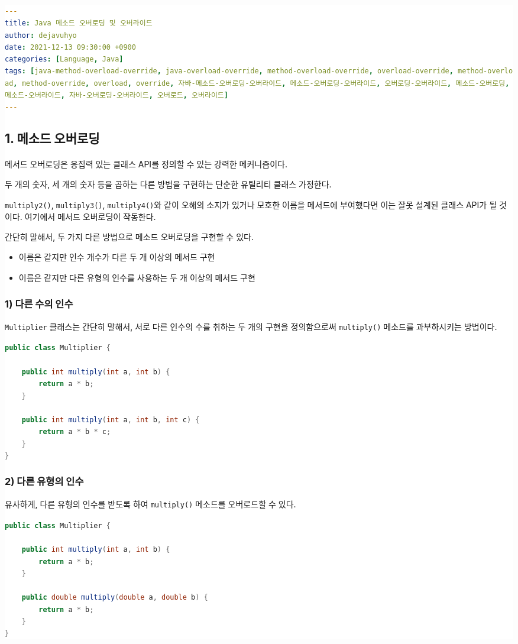 ```yaml
---
title: Java 메소드 오버로딩 및 오버라이드
author: dejavuhyo
date: 2021-12-13 09:30:00 +0900
categories: [Language, Java]
tags: [java-method-overload-override, java-overload-override, method-overload-override, overload-override, method-overload, method-override, overload, override, 자바-메소드-오버로딩-오버라이드, 메소드-오버로딩-오버라이드, 오버로딩-오버라이드, 메소드-오버로딩, 메소드-오버라이드, 자바-오버로딩-오버라이드, 오버로드, 오버라이드]
---
```


## 1. 메소드 오버로딩
메서드 오버로딩은 응집력 있는 클래스 API를 정의할 수 있는 강력한 메커니즘이다.

두 개의 숫자, 세 개의 숫자 등을 곱하는 다른 방법을 구현하는 단순한 유틸리티 클래스 가정한다.

`multiply2()`, `multiply3()`, `multiply4()`와 같이 오해의 소지가 있거나 모호한 이름을 메서드에 부여했다면 이는 잘못 설계된 클래스 API가 될 것이다. 여기에서 메서드 오버로딩이 작동한다.

간단히 말해서, 두 가지 다른 방법으로 메소드 오버로딩을 구현할 수 있다.

* 이름은 같지만 인수 개수가 다른 두 개 이상의 메서드 구현

* 이름은 같지만 다른 유형의 인수를 사용하는 두 개 이상의 메서드 구현

### 1) 다른 수의 인수
`Multiplier` 클래스는 간단히 말해서, 서로 다른 인수의 수를 취하는 두 개의 구현을 정의함으로써 `multiply()` 메소드를 과부하시키는 방법이다.

```java
public class Multiplier {
    
    public int multiply(int a, int b) {
        return a * b;
    }
    
    public int multiply(int a, int b, int c) {
        return a * b * c;
    }
}
```

### 2) 다른 유형의 인수
유사하게, 다른 유형의 인수를 받도록 하여 `multiply()` 메소드를 오버로드할 수 있다.

```java
public class Multiplier {
    
    public int multiply(int a, int b) {
        return a * b;
    }
    
    public double multiply(double a, double b) {
        return a * b;
    }
}
```
